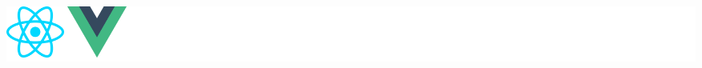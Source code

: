 <a href="https://github.com/facebook/react"><img src="./assets/react.svg" height="64px" /></a> <a href="https://github.com/vuejs/vue"><img src="./assets/vue.svg" height="64px" /></a>
